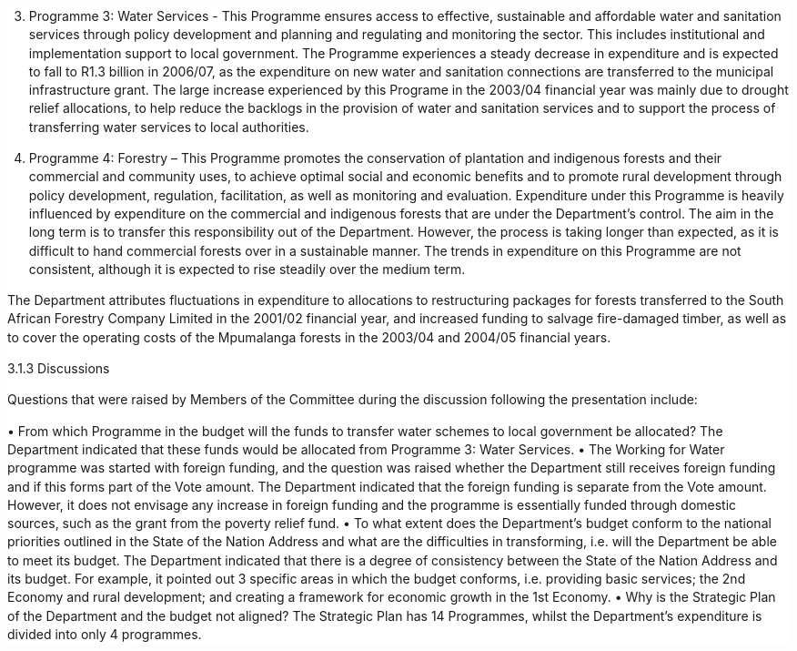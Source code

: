 3. Programme 3: Water Services - This Programme ensures access to
   effective, sustainable and affordable water and sanitation services
   through policy development and planning and regulating and monitoring the
   sector. This includes institutional and implementation support to local
   government. The Programme experiences a steady decrease in expenditure
   and is expected to fall to R1.3 billion in 2006/07, as the expenditure on
   new water and sanitation connections are transferred to the municipal
   infrastructure grant. The large increase experienced by this Programe in
   the 2003/04 financial year was mainly due to drought relief allocations,
   to help reduce the backlogs in the provision of water and sanitation
   services and to support the process of transferring water services to
   local authorities.

4. Programme 4: Forestry – This Programme promotes the conservation of
   plantation and indigenous forests and their commercial and community
   uses, to achieve optimal social and economic benefits and to promote
   rural development through policy development, regulation, facilitation,
   as well as monitoring and evaluation. Expenditure under this Programme is
   heavily influenced by expenditure on the commercial and indigenous
   forests that are under the Department’s control. The aim in the long term
   is to transfer this responsibility out of the Department. However, the
   process is taking longer than expected, as it is difficult to hand
   commercial forests over in a sustainable manner. The trends in
   expenditure on this Programme are not consistent, although it is expected
   to rise steadily over the medium term.

The Department attributes fluctuations in expenditure to allocations to
restructuring packages for forests transferred to the South African
Forestry Company Limited in the 2001/02 financial year, and increased
funding to salvage fire-damaged timber, as well as to cover the operating
costs of the Mpumalanga forests in the 2003/04 and 2004/05 financial years.

3.1.3 Discussions

Questions that were raised by Members of the Committee during the
discussion following the presentation include:

 • From which Programme in the budget will the funds to transfer water
   schemes to local government be allocated? The Department indicated that
   these funds would be allocated from Programme 3: Water Services.
 • The Working for Water programme was started with foreign funding, and the
   question was raised whether the Department still receives foreign funding
   and if this forms part of the Vote amount. The Department indicated that
   the foreign funding is separate from the Vote amount. However, it does
   not envisage any increase in foreign funding and the programme is
   essentially funded through domestic sources, such as the grant from the
   poverty relief fund.
 • To what extent does the Department’s budget conform to the national
   priorities outlined in the State of the Nation Address and what are the
   difficulties in transforming, i.e. will the Department be able to meet
   its budget. The Department indicated that there is a degree of
   consistency between the State of the Nation Address and its budget. For
   example, it pointed out 3 specific areas in which the budget conforms,
   i.e. providing basic services; the 2nd Economy and rural development; and
   creating a framework for economic growth in the 1st Economy.
 • Why is the Strategic Plan of the Department and the budget not aligned?
   The Strategic Plan has 14 Programmes, whilst the Department’s expenditure
   is divided into only 4 programmes.
